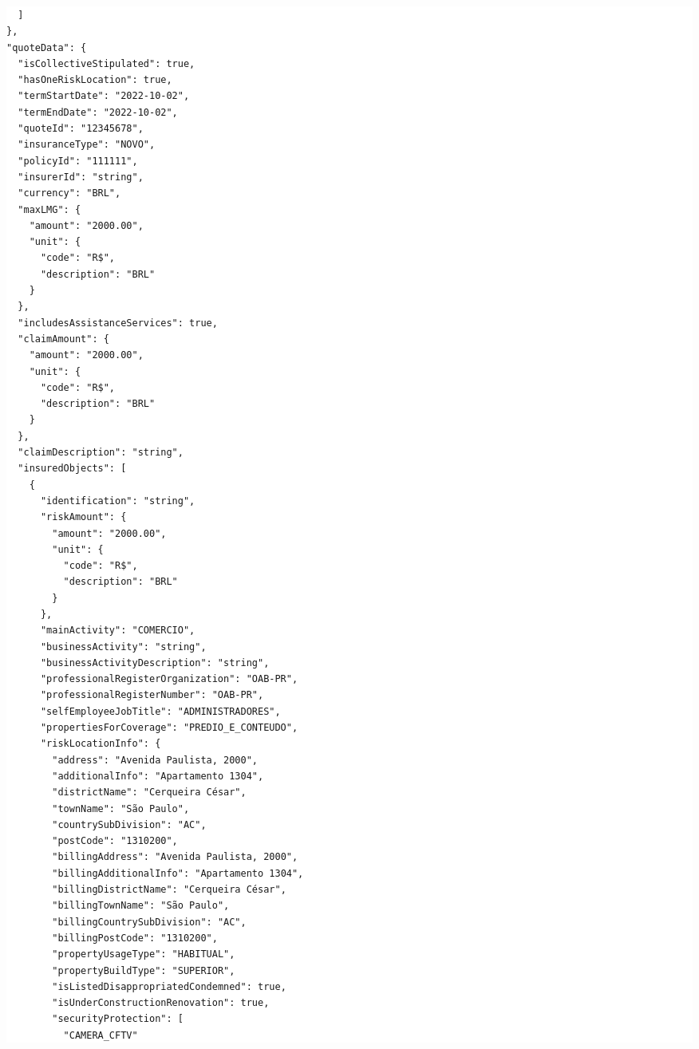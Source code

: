       ]
    },
    "quoteData": {
      "isCollectiveStipulated": true,
      "hasOneRiskLocation": true,
      "termStartDate": "2022-10-02",
      "termEndDate": "2022-10-02",
      "quoteId": "12345678",
      "insuranceType": "NOVO",
      "policyId": "111111",
      "insurerId": "string",
      "currency": "BRL",
      "maxLMG": {
        "amount": "2000.00",
        "unit": {
          "code": "R$",
          "description": "BRL"
        }
      },
      "includesAssistanceServices": true,
      "claimAmount": {
        "amount": "2000.00",
        "unit": {
          "code": "R$",
          "description": "BRL"
        }
      },
      "claimDescription": "string",
      "insuredObjects": [
        {
          "identification": "string",
          "riskAmount": {
            "amount": "2000.00",
            "unit": {
              "code": "R$",
              "description": "BRL"
            }
          },
          "mainActivity": "COMERCIO",
          "businessActivity": "string",
          "businessActivityDescription": "string",
          "professionalRegisterOrganization": "OAB-PR",
          "professionalRegisterNumber": "OAB-PR",
          "selfEmployeeJobTitle": "ADMINISTRADORES",
          "propertiesForCoverage": "PREDIO_E_CONTEUDO",
          "riskLocationInfo": {
            "address": "Avenida Paulista, 2000",
            "additionalInfo": "Apartamento 1304",
            "districtName": "Cerqueira César",
            "townName": "São Paulo",
            "countrySubDivision": "AC",
            "postCode": "1310200",
            "billingAddress": "Avenida Paulista, 2000",
            "billingAdditionalInfo": "Apartamento 1304",
            "billingDistrictName": "Cerqueira César",
            "billingTownName": "São Paulo",
            "billingCountrySubDivision": "AC",
            "billingPostCode": "1310200",
            "propertyUsageType": "HABITUAL",
            "propertyBuildType": "SUPERIOR",
            "isListedDisappropriatedCondemned": true,
            "isUnderConstructionRenovation": true,
            "securityProtection": [
              "CAMERA_CFTV"